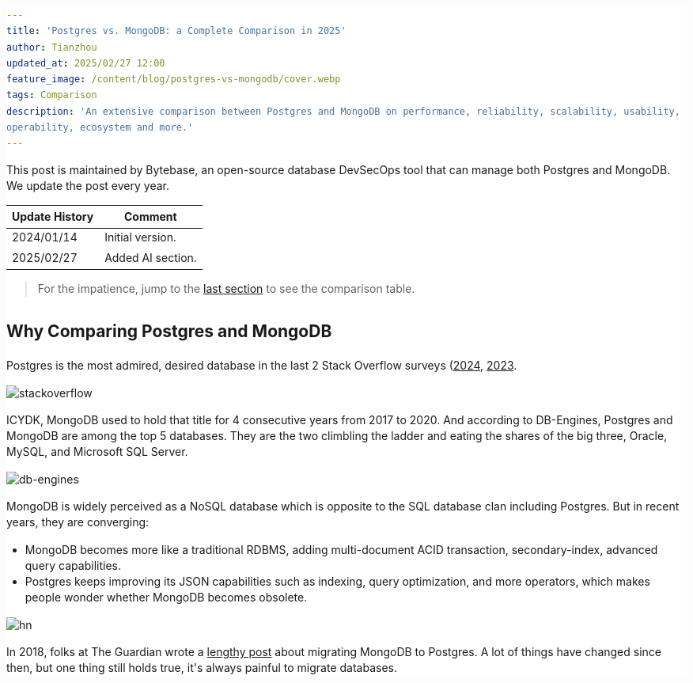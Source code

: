 ```yaml
---
title: 'Postgres vs. MongoDB: a Complete Comparison in 2025'
author: Tianzhou
updated_at: 2025/02/27 12:00
feature_image: /content/blog/postgres-vs-mongodb/cover.webp
tags: Comparison
description: 'An extensive comparison between Postgres and MongoDB on performance, reliability, scalability, usability, operability, ecosystem and more.'
---
```


<HintBlock type="info">

This post is maintained by Bytebase, an open-source database DevSecOps tool that can manage both Postgres and MongoDB. We update the post every year.

</HintBlock>

| Update History | Comment           |
| -------------- | ----------------- |
| 2024/01/14     | Initial version.  |
| 2025/02/27     | Added AI section. |

> For the impatience, jump to the [last section](#postgres-or-mongodb) to see the comparison table.

## Why Comparing Postgres and MongoDB

Postgres is the most admired, desired database in the last 2 Stack Overflow surveys ([2024](https://survey.stackoverflow.co/2024/technology/#1-databases), [2023](https://survey.stackoverflow.co/2023/#most-popular-technologies-database).

![stackoverflow](/content/blog/postgres-vs-mongodb/stackoverflow.webp)

ICYDK, MongoDB used to hold that title for 4 consecutive years from 2017 to 2020. And according to DB-Engines, Postgres and MongoDB are among the top 5 databases. They are the two climbling the ladder and eating the shares of the big three, Oracle, MySQL, and Microsoft SQL Server.

![db-engines](/content/blog/postgres-vs-mongodb/db-engines.webp)

MongoDB is widely perceived as a NoSQL database which is opposite to the SQL database clan including Postgres.
But in recent years, they are converging:

- MongoDB becomes more like a traditional RDBMS, adding multi-document ACID transaction, secondary-index, advanced
  query capabilities.
- Postgres keeps improving its JSON capabilities such as indexing, query optimization, and more operators, which makes people wonder whether MongoDB becomes obsolete.

![hn](/content/blog/postgres-vs-mongodb/hn.webp)

In 2018, folks at The Guardian wrote a [lengthy post](https://www.theguardian.com/info/2018/nov/30/bye-bye-mongo-hello-postgres) about migrating MongoDB to Postgres. A lot of things have changed since
then, but one thing still holds true, it's always painful to migrate databases.
